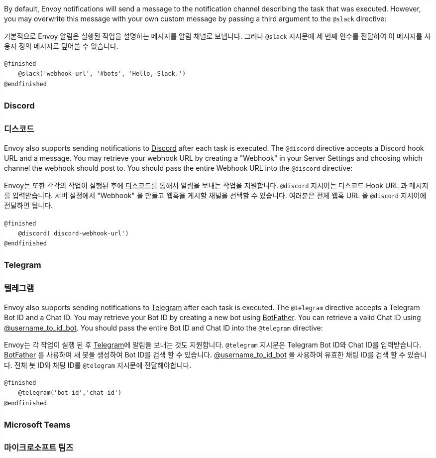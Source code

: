By default, Envoy notifications will send a message to the notification channel describing the task that was executed. However, you may overwrite this message with your own custom message by passing a third argument to the `@slack` directive:

기본적으로 Envoy 알림은 실행된 작업을 설명하는 메시지를 알림 채널로 보냅니다. 그러나 `@slack` 지시문에 세 번째 인수를 전달하여 이 메시지를 사용자 정의 메시지로 덮어쓸 수 있습니다.

```blade
@finished
    @slack('webhook-url', '#bots', 'Hello, Slack.')
@endfinished
```

<a name="discord"></a>
### Discord
### 디스코드

Envoy also supports sending notifications to [Discord](https://discord.com) after each task is executed. The `@discord` directive accepts a Discord hook URL and a message. You may retrieve your webhook URL by creating a "Webhook" in your Server Settings and choosing which channel the webhook should post to. You should pass the entire Webhook URL into the `@discord` directive:

Envoy는 또한 각각의 작업이 실행된 후에 [디스코드](https://discord.com)를 통해서 알림을 보내는 작업을 지원합니다. `@discord` 지시어는 디스코드 Hook URL 과 메시지를 입력받습니다. 서버 설정에서 "Webhook" 을 만들고 웹훅을 게시할 채널을 선택할 수 있습니다. 여러분은 전체 웹훅 URL 을 `@discord` 지시어에 전달하면 됩니다.

```blade
@finished
    @discord('discord-webhook-url')
@endfinished
```

<a name="telegram"></a>
### Telegram
### 텔레그램

Envoy also supports sending notifications to [Telegram](https://telegram.org) after each task is executed. The `@telegram` directive accepts a Telegram Bot ID and a Chat ID. You may retrieve your Bot ID by creating a new bot using [BotFather](https://t.me/botfather). You can retrieve a valid Chat ID using [@username_to_id_bot](https://t.me/username_to_id_bot). You should pass the entire Bot ID and Chat ID into the `@telegram` directive:

Envoy는 각 작업이 실행 된 후 [Telegram](https://telegram.org)에 알림을 보내는 것도 지원합니다. `@telegram` 지시문은 Telegram Bot ID와 Chat ID를 입력받습니다. [BotFather](https://t.me/botfather) 를 사용하여 새 봇을 생성하여 Bot ID를 검색 할 수 있습니다. [@username_to_id_bot](https://t.me/username_to_id_bot) 을 사용하여 유효한 채팅 ID를 검색 할 수 있습니다. 전체 봇 ID와 채팅 ID를 `@telegram` 지시문에 전달해야합니다.

```blade
@finished
    @telegram('bot-id','chat-id')
@endfinished
```

<a name="microsoft-teams"></a>
### Microsoft Teams
### 마이크로소프트 팀즈
